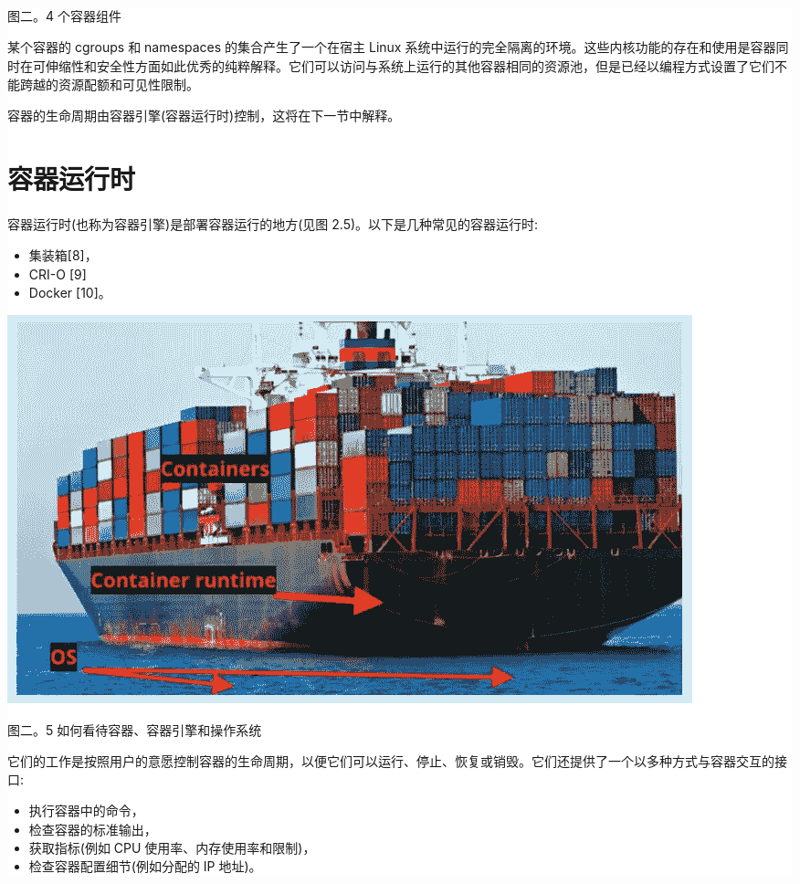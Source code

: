 图二。4 个容器组件

某个容器的 cgroups 和 namespaces 的集合产生了一个在宿主 Linux 系统中运行的完全隔离的环境。这些内核功能的存在和使用是容器同时在可伸缩性和安全性方面如此优秀的纯粹解释。它们可以访问与系统上运行的其他容器相同的资源池，但是已经以编程方式设置了它们不能跨越的资源配额和可见性限制。

容器的生命周期由容器引擎(容器运行时)控制，这将在下一节中解释。

# 容器运行时

容器运行时(也称为容器引擎)是部署容器运行的地方(见图 2.5)。以下是几种常见的容器运行时:

*   集装箱[8]，
*   CRI-O [9]
*   Docker [10]。

![](img/eabe30645b6547044601fca8ec05a6fd.png)

图二。5 如何看待容器、容器引擎和操作系统

它们的工作是按照用户的意愿控制容器的生命周期，以便它们可以运行、停止、恢复或销毁。它们还提供了一个以多种方式与容器交互的接口:

*   执行容器中的命令，
*   检查容器的标准输出，
*   获取指标(例如 CPU 使用率、内存使用率和限制)，
*   检查容器配置细节(例如分配的 IP 地址)。
